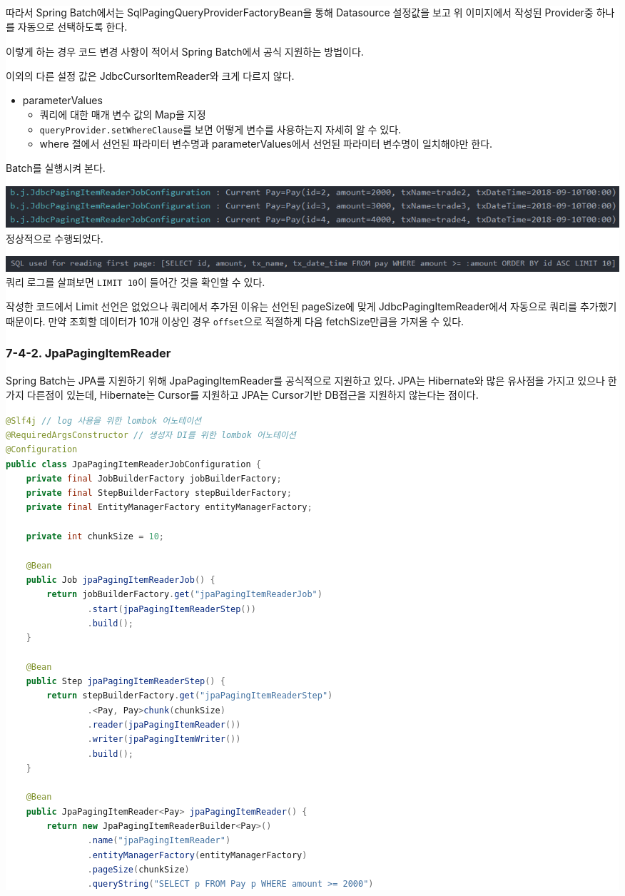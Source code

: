 따라서 Spring Batch에서는 SqlPagingQueryProviderFactoryBean을 통해 Datasource 설정값을 보고 위 이미지에서 작성된 Provider중 하나를 자동으로 선택하도록 한다.

이렇게 하는 경우 코드 변경 사항이 적어서 Spring Batch에서 공식 지원하는 방법이다.

이외의 다른 설정 값은 JdbcCursorItemReader와 크게 다르지 않다.

- parameterValues
    - 쿼리에 대한 매개 변수 값의 Map을 지정
    - `queryProvider.setWhereClause`를 보면 어떻게 변수를 사용하는지 자세히 알 수 있다.
    - where 절에서 선언된 파라미터 변수명과 parameterValues에서 선언된 파라미터 변수명이 일치해야만 한다.

Batch를 실행시켜 본다.

![](./image/7-6.png)
정상적으로 수행되었다.

![](./image/7-7.png)
쿼리 로그를 살펴보면 `LIMIT 10`이 들어간 것을 확인할 수 있다.

작성한 코드에서 Limit 선언은 없었으나 쿼리에서 추가된 이유는 선언된 pageSize에 맞게 JdbcPagingItemReader에서 자동으로 쿼리를 추가했기 때문이다. 만약 조회할 데이터가 10개 이상인 경우 `offset`으로 적절하게 다음 fetchSize만큼을 가져올 수 있다.

### 7-4-2. JpaPagingItemReader

Spring Batch는 JPA를 지원하기 위해 JpaPagingItemReader를 공식적으로 지원하고 있다. JPA는 Hibernate와 많은 유사점을 가지고 있으나 한 가지 다른점이 있는데, Hibernate는 Cursor를 지원하고 JPA는 Cursor기반 DB접근을 지원하지 않는다는 점이다.

```java
@Slf4j // log 사용을 위한 lombok 어노테이션
@RequiredArgsConstructor // 생성자 DI를 위한 lombok 어노테이션
@Configuration
public class JpaPagingItemReaderJobConfiguration {
    private final JobBuilderFactory jobBuilderFactory;
    private final StepBuilderFactory stepBuilderFactory;
    private final EntityManagerFactory entityManagerFactory;

    private int chunkSize = 10;

    @Bean
    public Job jpaPagingItemReaderJob() {
        return jobBuilderFactory.get("jpaPagingItemReaderJob")
                .start(jpaPagingItemReaderStep())
                .build();
    }

    @Bean
    public Step jpaPagingItemReaderStep() {
        return stepBuilderFactory.get("jpaPagingItemReaderStep")
                .<Pay, Pay>chunk(chunkSize)
                .reader(jpaPagingItemReader())
                .writer(jpaPagingItemWriter())
                .build();
    }

    @Bean
    public JpaPagingItemReader<Pay> jpaPagingItemReader() {
        return new JpaPagingItemReaderBuilder<Pay>()
                .name("jpaPagingItemReader")
                .entityManagerFactory(entityManagerFactory)
                .pageSize(chunkSize)
                .queryString("SELECT p FROM Pay p WHERE amount >= 2000")
```